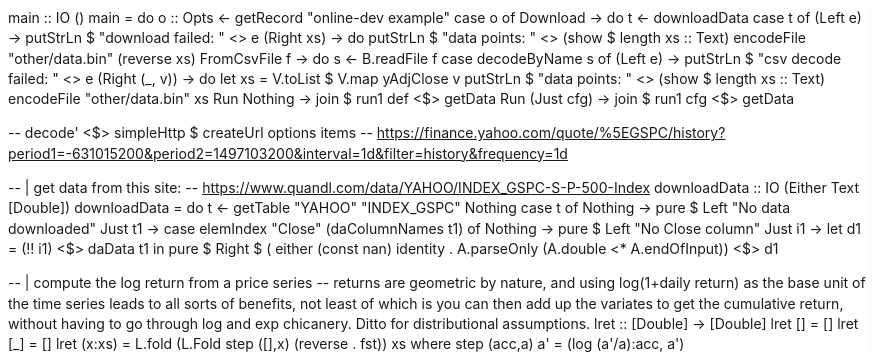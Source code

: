 main :: IO ()
main = do
   o :: Opts <- getRecord "online-dev example"
   case o of
     Download -> do
         t <- downloadData
         case t of
           (Left e) -> putStrLn $ "download failed: " <> e
           (Right xs) -> do
               putStrLn $ "data points: " <> (show $ length xs :: Text)
               encodeFile "other/data.bin" (reverse xs)
     FromCsvFile f -> do
         s <- B.readFile f
         case decodeByName s of
           (Left e) -> putStrLn $ "csv decode failed: " <> e
           (Right (_, v)) -> do
               let xs = V.toList $ V.map yAdjClose v
               putStrLn $ "data points: " <> (show $ length xs :: Text)
               encodeFile "other/data.bin" xs
     Run Nothing -> join $ run1 def <$> getData
     Run (Just cfg) -> join $ run1 cfg <$> getData

-- decode' <$> simpleHttp $ createUrl options items
-- https://finance.yahoo.com/quote/%5EGSPC/history?period1=-631015200&period2=1497103200&interval=1d&filter=history&frequency=1d


-- | get data from this site:
-- https://www.quandl.com/data/YAHOO/INDEX_GSPC-S-P-500-Index
downloadData :: IO (Either Text [Double])
downloadData = do
    t <- getTable "YAHOO" "INDEX_GSPC" Nothing
    case t of
      Nothing -> pure $ Left "No data downloaded"
      Just t1 -> case elemIndex "Close" (daColumnNames t1) of
        Nothing -> pure $ Left "No Close column"
        Just i1 ->
            let d1 = (!! i1) <$> daData t1 in
            pure $ Right $
            ( either (const nan) identity
            . A.parseOnly (A.double <* A.endOfInput))
            <$> d1

-- | compute the log return from a price series
-- returns are geometric by nature, and using log(1+daily return) as the base unit of the time series leads to all sorts of benefits, not least of which is you can then add up the variates to get the cumulative return, without having to go through log and exp chicanery.  Ditto for distributional assumptions.
lret :: [Double] -> [Double]
lret [] = []
lret [_] = []
lret (x:xs) = L.fold (L.Fold step ([],x) (reverse . fst)) xs
  where
    step (acc,a) a' = (log (a'/a):acc, a')
